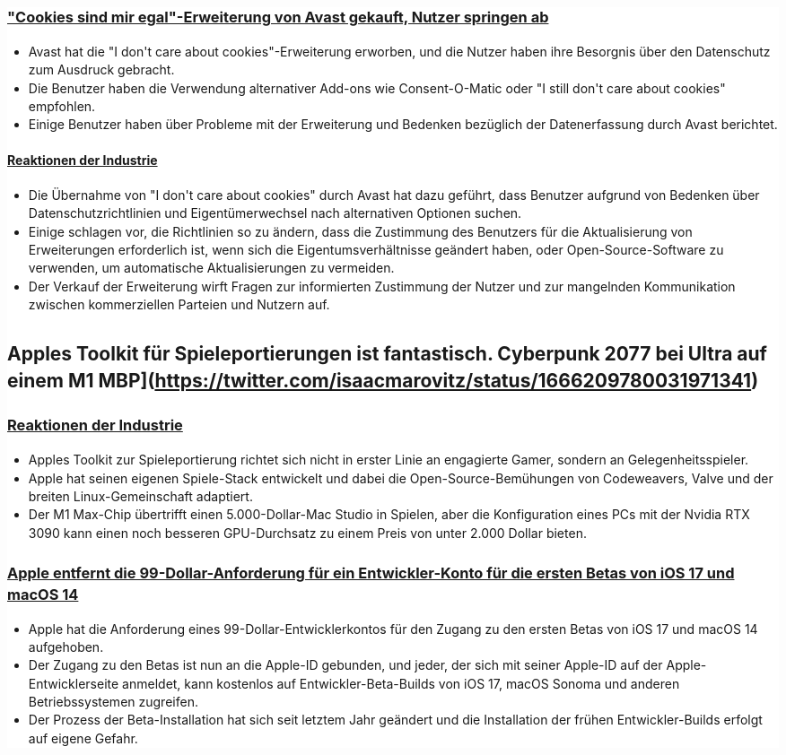 ### ["Cookies sind mir egal"-Erweiterung von Avast gekauft, Nutzer springen ab](https://addons.mozilla.org/en-US/firefox/addon/i-dont-care-about-cookies/reviews/?score=1&utm_content=addons-manager-reviews-link&utm_medium=firefox-browser&utm_source=firefox-browser)

- Avast hat die "I don't care about cookies"-Erweiterung erworben, und die Nutzer haben ihre Besorgnis über den Datenschutz zum Ausdruck gebracht.
- Die Benutzer haben die Verwendung alternativer Add-ons wie Consent-O-Matic oder "I still don't care about cookies" empfohlen.
- Einige Benutzer haben über Probleme mit der Erweiterung und Bedenken bezüglich der Datenerfassung durch Avast berichtet.

#### [Reaktionen der Industrie](http://news.ycombinator.com/item?id=36233068)

- Die Übernahme von "I don't care about cookies" durch Avast hat dazu geführt, dass Benutzer aufgrund von Bedenken über Datenschutzrichtlinien und Eigentümerwechsel nach alternativen Optionen suchen.
- Einige schlagen vor, die Richtlinien so zu ändern, dass die Zustimmung des Benutzers für die Aktualisierung von Erweiterungen erforderlich ist, wenn sich die Eigentumsverhältnisse geändert haben, oder Open-Source-Software zu verwenden, um automatische Aktualisierungen zu vermeiden.
- Der Verkauf der Erweiterung wirft Fragen zur informierten Zustimmung der Nutzer und zur mangelnden Kommunikation zwischen kommerziellen Parteien und Nutzern auf.

## Apples Toolkit für Spieleportierungen ist fantastisch. Cyberpunk 2077 bei Ultra auf einem M1 MBP](https://twitter.com/isaacmarovitz/status/1666209780031971341)

### [Reaktionen der Industrie](http://news.ycombinator.com/item?id=36223927)

- Apples Toolkit zur Spieleportierung richtet sich nicht in erster Linie an engagierte Gamer, sondern an Gelegenheitsspieler.
- Apple hat seinen eigenen Spiele-Stack entwickelt und dabei die Open-Source-Bemühungen von Codeweavers, Valve und der breiten Linux-Gemeinschaft adaptiert.
- Der M1 Max-Chip übertrifft einen 5.000-Dollar-Mac Studio in Spielen, aber die Konfiguration eines PCs mit der Nvidia RTX 3090 kann einen noch besseren GPU-Durchsatz zu einem Preis von unter 2.000 Dollar bieten.

### [Apple entfernt die 99-Dollar-Anforderung für ein Entwickler-Konto für die ersten Betas von iOS 17 und macOS 14](https://arstechnica.com/gadgets/2023/06/how-to-install-ios-17-and-macos-14-developer-betas-now-that-anyone-can-do-it/)

- Apple hat die Anforderung eines 99-Dollar-Entwicklerkontos für den Zugang zu den ersten Betas von iOS 17 und macOS 14 aufgehoben.
- Der Zugang zu den Betas ist nun an die Apple-ID gebunden, und jeder, der sich mit seiner Apple-ID auf der Apple-Entwicklerseite anmeldet, kann kostenlos auf Entwickler-Beta-Builds von iOS 17, macOS Sonoma und anderen Betriebssystemen zugreifen.
- Der Prozess der Beta-Installation hat sich seit letztem Jahr geändert und die Installation der frühen Entwickler-Builds erfolgt auf eigene Gefahr.
